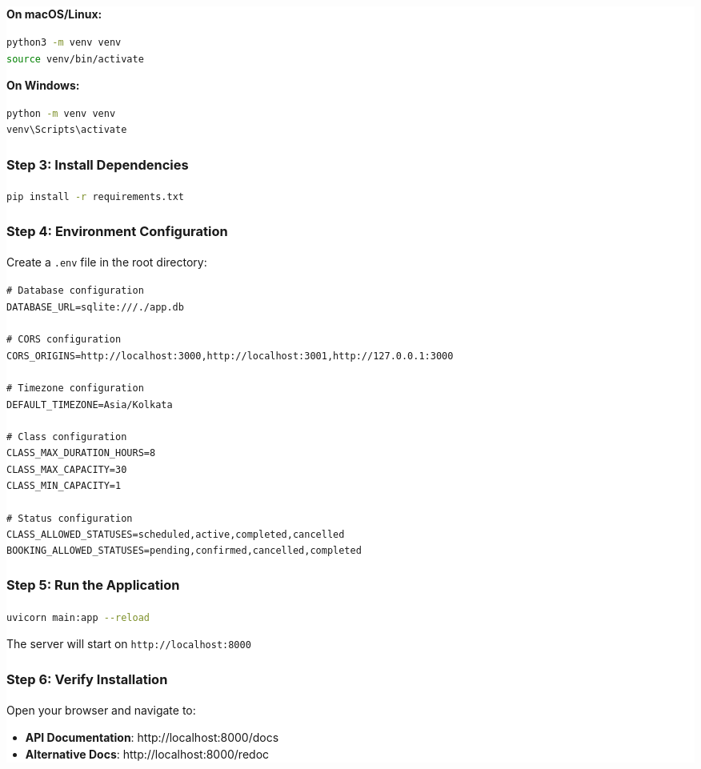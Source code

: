 **On macOS/Linux:**

```bash
python3 -m venv venv
source venv/bin/activate
```

**On Windows:**

```bash
python -m venv venv
venv\Scripts\activate
```

### Step 3: Install Dependencies

```bash
pip install -r requirements.txt
```

### Step 4: Environment Configuration

Create a `.env` file in the root directory:

```env
# Database configuration
DATABASE_URL=sqlite:///./app.db

# CORS configuration
CORS_ORIGINS=http://localhost:3000,http://localhost:3001,http://127.0.0.1:3000

# Timezone configuration
DEFAULT_TIMEZONE=Asia/Kolkata

# Class configuration
CLASS_MAX_DURATION_HOURS=8
CLASS_MAX_CAPACITY=30
CLASS_MIN_CAPACITY=1

# Status configuration
CLASS_ALLOWED_STATUSES=scheduled,active,completed,cancelled
BOOKING_ALLOWED_STATUSES=pending,confirmed,cancelled,completed
```

### Step 5: Run the Application

```bash
uvicorn main:app --reload
```

The server will start on `http://localhost:8000`

### Step 6: Verify Installation

Open your browser and navigate to:

- **API Documentation**: http://localhost:8000/docs
- **Alternative Docs**: http://localhost:8000/redoc
